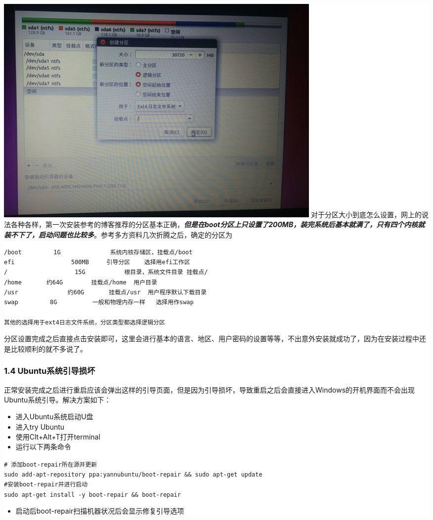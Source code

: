 ![设置分区](./figures/set1.jpg)
对于分区大小到底怎么设置，网上的说法各种各样，第一次安装参考的博客推荐的分区基本正确，***但是在boot分区上只设置了200MB，装完系统后基本就满了，只有四个内核就装不下了，启动问题也比较多***。参考多方资料几次折腾之后，确定的分区为

```
/boot         1G              系统内核存储区，挂载点/boot   
efi                500MB     引导分区    选择用efi工作区
/                   15G           根目录，系统文件目录 挂载点/  
/home       约64G        挂载点/home  用户目录
/usr              约60G       挂载点/usr  用户程序默认下载目录      
swap         8G          一般和物理内存一样   选择用作swap

其他的选择用于ext4日志文件系统，分区类型都选择逻辑分区
```

分区设置完成之后直接点击安装即可，这里会进行基本的语言、地区、用户密码的设置等等，不出意外安装就成功了，因为在安装过程中还是比较顺利的就不多说了。

### 1.4 Ubuntu系统引导损坏
正常安装完成之后进行重启应该会弹出这样的引导页面，但是因为引导损坏，导致重启之后会直接进入Windows的开机界面而不会出现Ubuntu系统引导。解决方案如下：
- 进入Ubuntu系统启动U盘
- 进入try  Ubuntu
- 使用Clt+Alt+T打开terminal
- 运行以下两条命令

```
# 添加boot-repair所在源并更新
sudo add-apt-repository ppa:yannubuntu/boot-repair && sudo apt-get update
#安装boot-repair并进行启动
sudo apt-get install -y boot-repair && boot-repair
```
- 启动后boot-repair扫描机器状况后会显示修复引导选项
